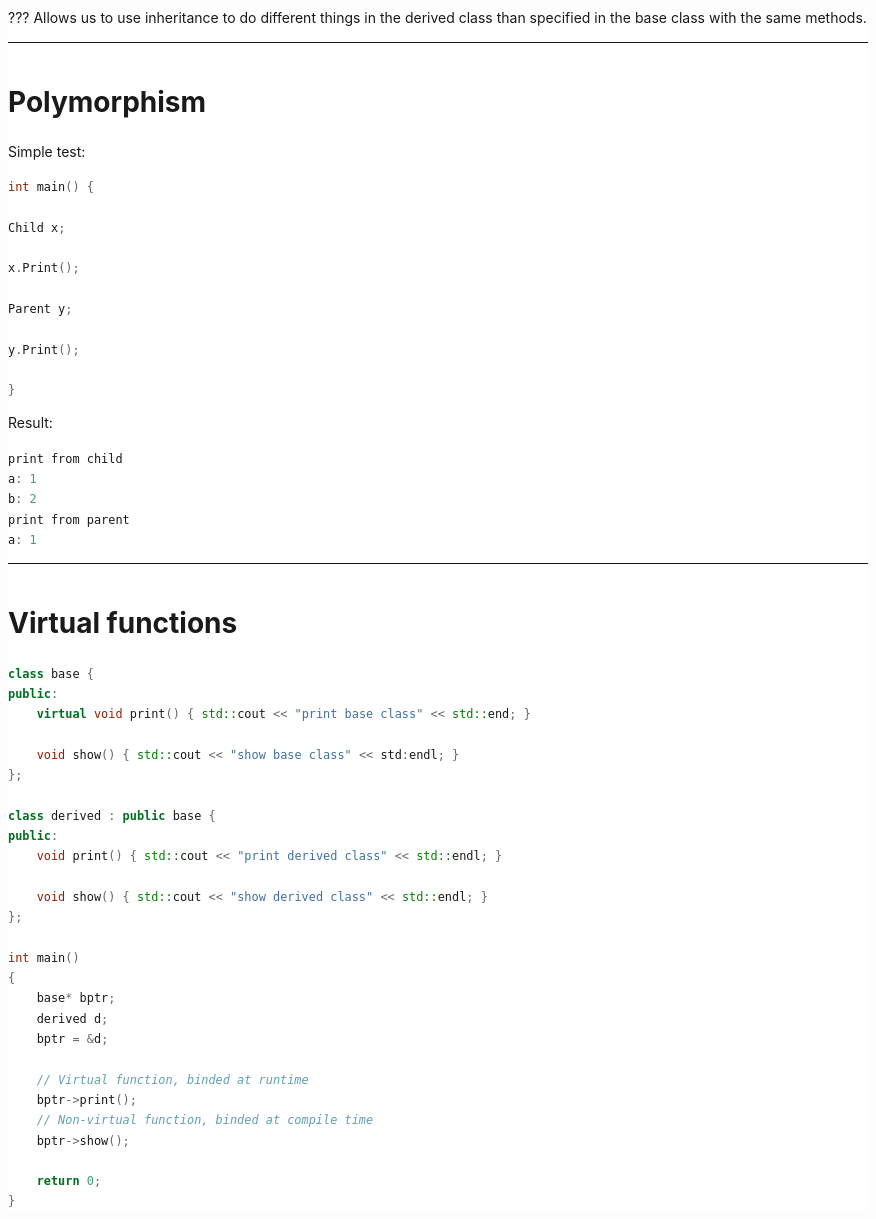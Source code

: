 ???
Allows us to use inheritance to do different things in the derived class than specified in the base class with the same methods.

---
# Polymorphism

Simple test:

```C++
int main() {

Child x;

x.Print();

Parent y;

y.Print();

}
```
Result:

```C++
print from child
a: 1
b: 2
print from parent
a: 1
```
---
# Virtual functions

```C++
class base {
public:
    virtual void print() { std::cout << "print base class" << std::end; }

    void show() { std::cout << "show base class" << std:endl; }
};

class derived : public base {
public:
    void print() { std::cout << "print derived class" << std::endl; }

    void show() { std::cout << "show derived class" << std::endl; }
};

int main()
{
    base* bptr;
    derived d;
    bptr = &d;

    // Virtual function, binded at runtime
    bptr->print();
    // Non-virtual function, binded at compile time
    bptr->show();

    return 0;
}
```

